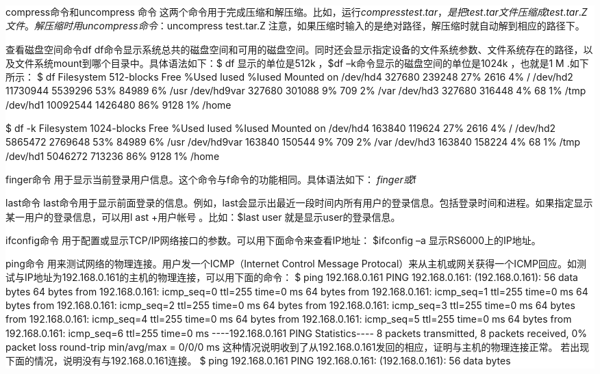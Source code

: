 compress命令和uncompress 命令
这两个命令用于完成压缩和解压缩。比如，运行$compress test.tar ，是把test.tar文件压缩成test.tar.Z文件。解压缩时用uncompress命令：$uncompress test.tar.Z 
注意，如果压缩时输入的是绝对路径，解压缩时就自动解到相应的路径下。

查看磁盘空间命令df
df命令显示系统总共的磁盘空间和可用的磁盘空间。同时还会显示指定设备的文件系统参数、文件系统存在的路径，以及文件系统mount到哪个目录中。具体语法如下：$ df 显示的单位是512k ，$df –k命令显示的磁盘空间的单位是1024k ，也就是1 M .如下所示：
$ df
Filesystem 512-blocks Free %Used Iused %Iused Mounted on
/dev/hd4 327680 239248 27% 2616 4% /
/dev/hd2 11730944 5539296 53% 84989 6% /usr
/dev/hd9var 327680 301088 9% 709 2% /var
/dev/hd3 327680 316448 4% 68 1% /tmp
/dev/hd1 10092544 1426480 86% 9128 1% /home

$ df -k
Filesystem 1024-blocks Free %Used Iused %Iused Mounted on
/dev/hd4 163840 119624 27% 2616 4% /
/dev/hd2 5865472 2769648 53% 84989 6% /usr
/dev/hd9var 163840 150544 9% 709 2% /var
/dev/hd3 163840 158224 4% 68 1% /tmp
/dev/hd1 5046272 713236 86% 9128 1% /home

finger命令
用于显示当前登录用户信息。这个命令与f命令的功能相同。具体语法如下：
$finger 或$f

last命令
last命令用于显示前面登录的信息。例如，last会显示出最近一段时间内所有用户的登录信息。包括登录时间和进程。如果指定显示某一用户的登录信息，可以用l ast +用户帐号 。比如：$last user 就是显示user的登录信息。

ifconfig命令
用于配置或显示TCP/IP网络接口的参数。可以用下面命令来查看IP地址：
$ifconfig –a 显示RS6000上的IP地址。

ping命令
用来测试网络的物理连接。用户发一个ICMP（Internet Control Message Protocal）来从主机或网关获得一个ICMP回应。如测试与IP地址为192.168.0.161的主机的物理连接，可以用下面的命令：
$ ping 192.168.0.161
PING 192.168.0.161: (192.168.0.161): 56 data bytes
64 bytes from 192.168.0.161: icmp_seq=0 ttl=255 time=0 ms
64 bytes from 192.168.0.161: icmp_seq=1 ttl=255 time=0 ms
64 bytes from 192.168.0.161: icmp_seq=2 ttl=255 time=0 ms
64 bytes from 192.168.0.161: icmp_seq=3 ttl=255 time=0 ms
64 bytes from 192.168.0.161: icmp_seq=4 ttl=255 time=0 ms
64 bytes from 192.168.0.161: icmp_seq=5 ttl=255 time=0 ms
64 bytes from 192.168.0.161: icmp_seq=6 ttl=255 time=0 ms
----192.168.0.161 PING Statistics----
8 packets transmitted, 8 packets received, 0% packet loss
round-trip min/avg/max = 0/0/0 ms
这种情况说明收到了从192.168.0.161发回的相应，证明与主机的物理连接正常。
若出现下面的情况，说明没有与192.168.0.161连接。
$ ping 192.168.0.161
PING 192.168.0.161: (192.168.0.161): 56 data bytes
